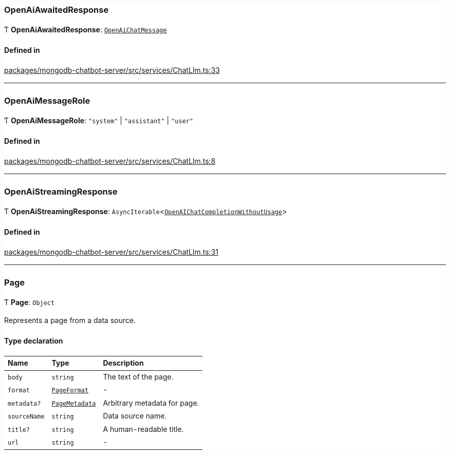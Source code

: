 ### OpenAiAwaitedResponse

Ƭ **OpenAiAwaitedResponse**: [`OpenAiChatMessage`](interfaces/OpenAiChatMessage.md)

#### Defined in

[packages/mongodb-chatbot-server/src/services/ChatLlm.ts:33](https://github.com/mongodben/chatbot/blob/dbe6fdb/packages/mongodb-chatbot-server/src/services/ChatLlm.ts#L33)

___

### OpenAiMessageRole

Ƭ **OpenAiMessageRole**: ``"system"`` \| ``"assistant"`` \| ``"user"``

#### Defined in

[packages/mongodb-chatbot-server/src/services/ChatLlm.ts:8](https://github.com/mongodben/chatbot/blob/dbe6fdb/packages/mongodb-chatbot-server/src/services/ChatLlm.ts#L8)

___

### OpenAiStreamingResponse

Ƭ **OpenAiStreamingResponse**: `AsyncIterable`\<[`OpenAIChatCompletionWithoutUsage`](modules.md#openaichatcompletionwithoutusage)\>

#### Defined in

[packages/mongodb-chatbot-server/src/services/ChatLlm.ts:31](https://github.com/mongodben/chatbot/blob/dbe6fdb/packages/mongodb-chatbot-server/src/services/ChatLlm.ts#L31)

___

### Page

Ƭ **Page**: `Object`

Represents a page from a data source.

#### Type declaration

| Name | Type | Description |
| :------ | :------ | :------ |
| `body` | `string` | The text of the page. |
| `format` | [`PageFormat`](modules.md#pageformat) | - |
| `metadata?` | [`PageMetadata`](modules.md#pagemetadata) | Arbitrary metadata for page. |
| `sourceName` | `string` | Data source name. |
| `title?` | `string` | A human-readable title. |
| `url` | `string` | - |
